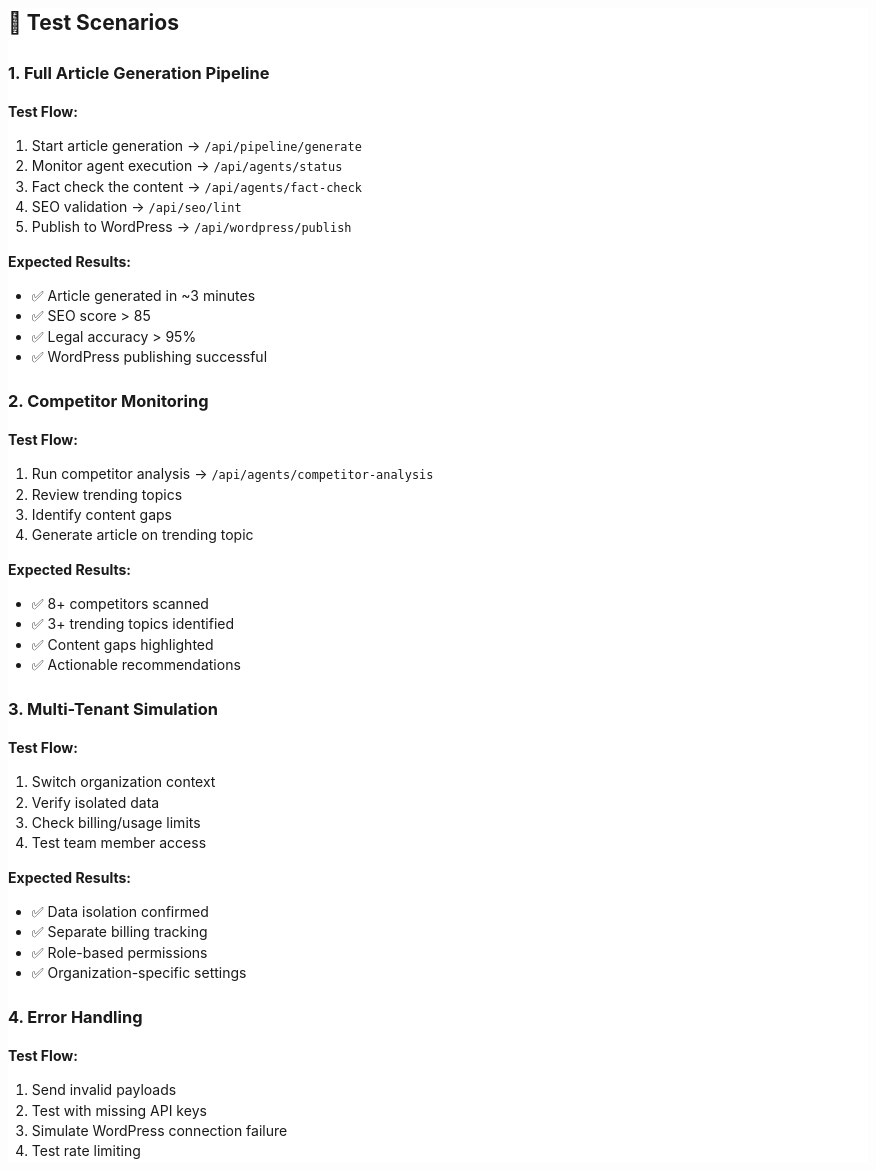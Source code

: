 ## 🎯 Test Scenarios

### 1. Full Article Generation Pipeline

**Test Flow:**
1. Start article generation → `/api/pipeline/generate`
2. Monitor agent execution → `/api/agents/status`
3. Fact check the content → `/api/agents/fact-check`
4. SEO validation → `/api/seo/lint`
5. Publish to WordPress → `/api/wordpress/publish`

**Expected Results:**
- ✅ Article generated in ~3 minutes
- ✅ SEO score > 85
- ✅ Legal accuracy > 95%
- ✅ WordPress publishing successful

### 2. Competitor Monitoring

**Test Flow:**
1. Run competitor analysis → `/api/agents/competitor-analysis`
2. Review trending topics
3. Identify content gaps
4. Generate article on trending topic

**Expected Results:**
- ✅ 8+ competitors scanned
- ✅ 3+ trending topics identified
- ✅ Content gaps highlighted
- ✅ Actionable recommendations

### 3. Multi-Tenant Simulation

**Test Flow:**
1. Switch organization context
2. Verify isolated data
3. Check billing/usage limits
4. Test team member access

**Expected Results:**
- ✅ Data isolation confirmed
- ✅ Separate billing tracking
- ✅ Role-based permissions
- ✅ Organization-specific settings

### 4. Error Handling

**Test Flow:**
1. Send invalid payloads
2. Test with missing API keys
3. Simulate WordPress connection failure
4. Test rate limiting
